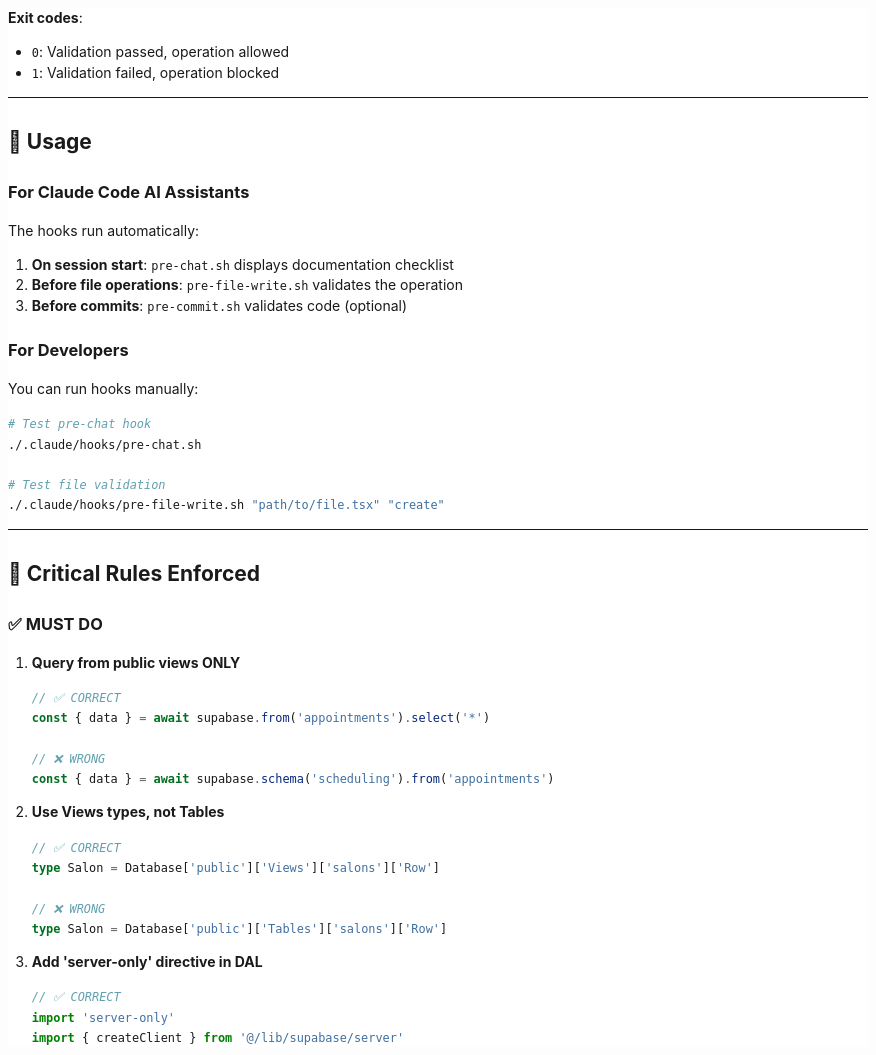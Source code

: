 **Exit codes**:
- `0`: Validation passed, operation allowed
- `1`: Validation failed, operation blocked

---

## 🚀 Usage

### For Claude Code AI Assistants

The hooks run automatically:

1. **On session start**: `pre-chat.sh` displays documentation checklist
2. **Before file operations**: `pre-file-write.sh` validates the operation
3. **Before commits**: `pre-commit.sh` validates code (optional)

### For Developers

You can run hooks manually:

```bash
# Test pre-chat hook
./.claude/hooks/pre-chat.sh

# Test file validation
./.claude/hooks/pre-file-write.sh "path/to/file.tsx" "create"
```

---

## 📖 Critical Rules Enforced

### ✅ MUST DO

1. **Query from public views ONLY**
   ```typescript
   // ✅ CORRECT
   const { data } = await supabase.from('appointments').select('*')

   // ❌ WRONG
   const { data } = await supabase.schema('scheduling').from('appointments')
   ```

2. **Use Views types, not Tables**
   ```typescript
   // ✅ CORRECT
   type Salon = Database['public']['Views']['salons']['Row']

   // ❌ WRONG
   type Salon = Database['public']['Tables']['salons']['Row']
   ```

3. **Add 'server-only' directive in DAL**
   ```typescript
   // ✅ CORRECT
   import 'server-only'
   import { createClient } from '@/lib/supabase/server'
   ```
